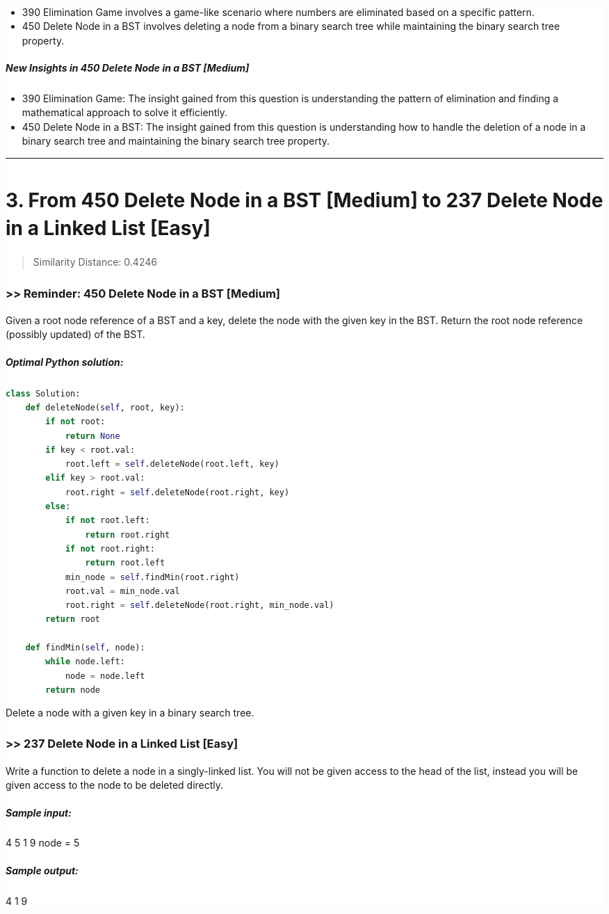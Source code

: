 - 390 Elimination Game involves a game-like scenario where numbers are eliminated based on a specific pattern.
- 450 Delete Node in a BST involves deleting a node from a binary search tree while maintaining the binary search tree property.
##### New Insights in 450 Delete Node in a BST [Medium]

- 390 Elimination Game: The insight gained from this question is understanding the pattern of elimination and finding a mathematical approach to solve it efficiently.
- 450 Delete Node in a BST: The insight gained from this question is understanding how to handle the deletion of a node in a binary search tree and maintaining the binary search tree property.


---
# 3. From 450 Delete Node in a BST [Medium] to 237 Delete Node in a Linked List [Easy]
> Similarity Distance: 0.4246

### >> Reminder: 450 Delete Node in a BST [Medium]
Given a root node reference of a BST and a key, delete the node with the given key in the BST. Return the root node reference (possibly updated) of the BST.
##### Optimal Python solution:
```python
class Solution:
    def deleteNode(self, root, key):
        if not root:
            return None
        if key < root.val:
            root.left = self.deleteNode(root.left, key)
        elif key > root.val:
            root.right = self.deleteNode(root.right, key)
        else:
            if not root.left:
                return root.right
            if not root.right:
                return root.left
            min_node = self.findMin(root.right)
            root.val = min_node.val
            root.right = self.deleteNode(root.right, min_node.val)
        return root

    def findMin(self, node):
        while node.left:
            node = node.left
        return node
```
Delete a node with a given key in a binary search tree.
    
### >> 237 Delete Node in a Linked List [Easy]
Write a function to delete a node in a singly-linked list. You will not be given access to the head of the list, instead you will be given access to the node to be deleted directly.
##### Sample input:
4
5
1
9
node = 5
##### Sample output:
4
1
9
